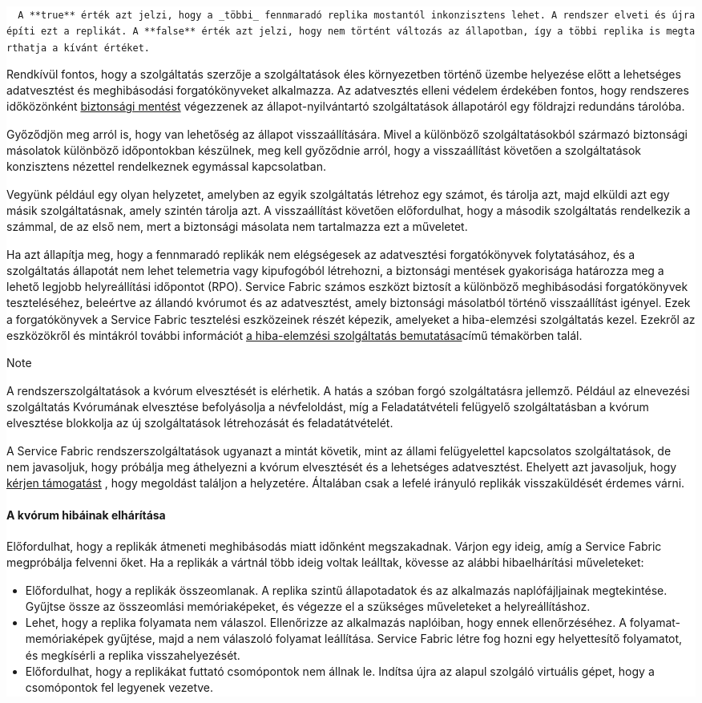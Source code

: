       A **true** érték azt jelzi, hogy a _többi_ fennmaradó replika mostantól inkonzisztens lehet. A rendszer elveti és újraépíti ezt a replikát. A **false** érték azt jelzi, hogy nem történt változás az állapotban, így a többi replika is megtarthatja a kívánt értéket. 

Rendkívül fontos, hogy a szolgáltatás szerzője a szolgáltatások éles környezetben történő üzembe helyezése előtt a lehetséges adatvesztést és meghibásodási forgatókönyveket alkalmazza. Az adatvesztés elleni védelem érdekében fontos, hogy rendszeres időközönként [biztonsági mentést](service-fabric-reliable-services-backup-restore.md) végezzenek az állapot-nyilvántartó szolgáltatások állapotáról egy földrajzi redundáns tárolóba. 

Győződjön meg arról is, hogy van lehetőség az állapot visszaállítására. Mivel a különböző szolgáltatásokból származó biztonsági másolatok különböző időpontokban készülnek, meg kell győződnie arról, hogy a visszaállítást követően a szolgáltatások konzisztens nézettel rendelkeznek egymással kapcsolatban. 

Vegyünk például egy olyan helyzetet, amelyben az egyik szolgáltatás létrehoz egy számot, és tárolja azt, majd elküldi azt egy másik szolgáltatásnak, amely szintén tárolja azt. A visszaállítást követően előfordulhat, hogy a második szolgáltatás rendelkezik a számmal, de az első nem, mert a biztonsági másolata nem tartalmazza ezt a műveletet.

Ha azt állapítja meg, hogy a fennmaradó replikák nem elégségesek az adatvesztési forgatókönyvek folytatásához, és a szolgáltatás állapotát nem lehet telemetria vagy kipufogóból létrehozni, a biztonsági mentések gyakorisága határozza meg a lehető legjobb helyreállítási időpontot (RPO). Service Fabric számos eszközt biztosít a különböző meghibásodási forgatókönyvek teszteléséhez, beleértve az állandó kvórumot és az adatvesztést, amely biztonsági másolatból történő visszaállítást igényel. Ezek a forgatókönyvek a Service Fabric tesztelési eszközeinek részét képezik, amelyeket a hiba-elemzési szolgáltatás kezel. Ezekről az eszközökről és mintákról további információt [a hiba-elemzési szolgáltatás bemutatása](service-fabric-testability-overview.md)című témakörben talál. 

> [!NOTE]
> A rendszerszolgáltatások a kvórum elvesztését is elérhetik. A hatás a szóban forgó szolgáltatásra jellemző. Például az elnevezési szolgáltatás Kvórumának elvesztése befolyásolja a névfeloldást, míg a Feladatátvételi felügyelő szolgáltatásban a kvórum elvesztése blokkolja az új szolgáltatások létrehozását és feladatátvételét. 
> 
> A Service Fabric rendszerszolgáltatások ugyanazt a mintát követik, mint az állami felügyelettel kapcsolatos szolgáltatások, de nem javasoljuk, hogy próbálja meg áthelyezni a kvórum elvesztését és a lehetséges adatvesztést. Ehelyett azt javasoljuk, hogy [kérjen támogatást](service-fabric-support.md) , hogy megoldást találjon a helyzetére. Általában csak a lefelé irányuló replikák visszaküldését érdemes várni.
>

#### <a name="troubleshooting-quorum-loss"></a>A kvórum hibáinak elhárítása

Előfordulhat, hogy a replikák átmeneti meghibásodás miatt időnként megszakadnak. Várjon egy ideig, amíg a Service Fabric megpróbálja felvenni őket. Ha a replikák a vártnál több ideig voltak leálltak, kövesse az alábbi hibaelhárítási műveleteket:
- Előfordulhat, hogy a replikák összeomlanak. A replika szintű állapotadatok és az alkalmazás naplófájljainak megtekintése. Gyűjtse össze az összeomlási memóriaképeket, és végezze el a szükséges műveleteket a helyreállításhoz.
- Lehet, hogy a replika folyamata nem válaszol. Ellenőrizze az alkalmazás naplóiban, hogy ennek ellenőrzéséhez. A folyamat-memóriaképek gyűjtése, majd a nem válaszoló folyamat leállítása. Service Fabric létre fog hozni egy helyettesítő folyamatot, és megkísérli a replika visszahelyezését.
- Előfordulhat, hogy a replikákat futtató csomópontok nem állnak le. Indítsa újra az alapul szolgáló virtuális gépet, hogy a csomópontok fel legyenek vezetve.


[repair-partition-ps]: /windows/win32/perfctrs/specifying-a-counter-path
[azure-regions]: https://azure.microsoft.com/regions/
[dr-ha-guide]: /previous-versions/azure/dn251004(v=azure.100)
[sfx-cluster-map]: ./media/service-fabric-disaster-recovery/sfx-clustermap.png